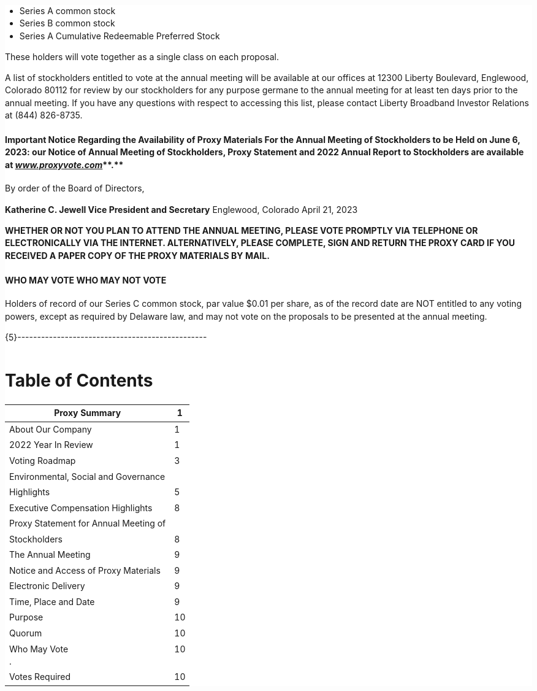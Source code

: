 - Series A common stock
- Series B common stock
- Series A Cumulative Redeemable Preferred Stock

These holders will vote together as a single class on each proposal.

A list of stockholders entitled to vote at the annual meeting will be available at our offices at 12300 Liberty Boulevard, Englewood, Colorado 80112 for review by our stockholders for any purpose germane to the annual meeting for at least ten days prior to the annual meeting. If you have any questions with respect to accessing this list, please contact Liberty Broadband Investor Relations at (844) 826-8735.

#### **Important Notice Regarding the Availability of Proxy Materials For the Annual Meeting of Stockholders to be Held on June 6, 2023: our Notice of Annual Meeting of Stockholders, Proxy Statement and 2022 Annual Report to Stockholders are available at** *www.proxyvote.com***.**

By order of the Board of Directors,

**Katherine C. Jewell Vice President and Secretary** Englewood, Colorado April 21, 2023

**WHETHER OR NOT YOU PLAN TO ATTEND THE ANNUAL MEETING, PLEASE VOTE PROMPTLY VIA TELEPHONE OR ELECTRONICALLY VIA THE INTERNET. ALTERNATIVELY, PLEASE COMPLETE, SIGN AND RETURN THE PROXY CARD IF YOU RECEIVED A PAPER COPY OF THE PROXY MATERIALS BY MAIL.**

#### WHO MAY VOTE WHO MAY NOT VOTE

Holders of record of our Series C common stock, par value \$0.01 per share, as of the record date are NOT entitled to any voting powers, except as required by Delaware law, and may not vote on the proposals to be presented at the annual meeting.

{5}------------------------------------------------

# Table of Contents

| Proxy Summary<br>                            | 1  |
|----------------------------------------------|----|
| About Our Company                            | 1  |
| 2022 Year In Review                          | 1  |
| Voting Roadmap                               | 3  |
| Environmental, Social and Governance         |    |
| Highlights                                   | 5  |
| Executive Compensation Highlights            | 8  |
| Proxy Statement for Annual Meeting of        |    |
| Stockholders<br>                             | 8  |
| The Annual Meeting                           | 9  |
| Notice and Access of Proxy Materials<br>     | 9  |
| Electronic Delivery<br>                      | 9  |
| Time, Place and Date<br>                     | 9  |
| Purpose                                      | 10 |
| Quorum                                       | 10 |
| Who May Vote<br>.                            | 10 |
| Votes Required                               | 10 |